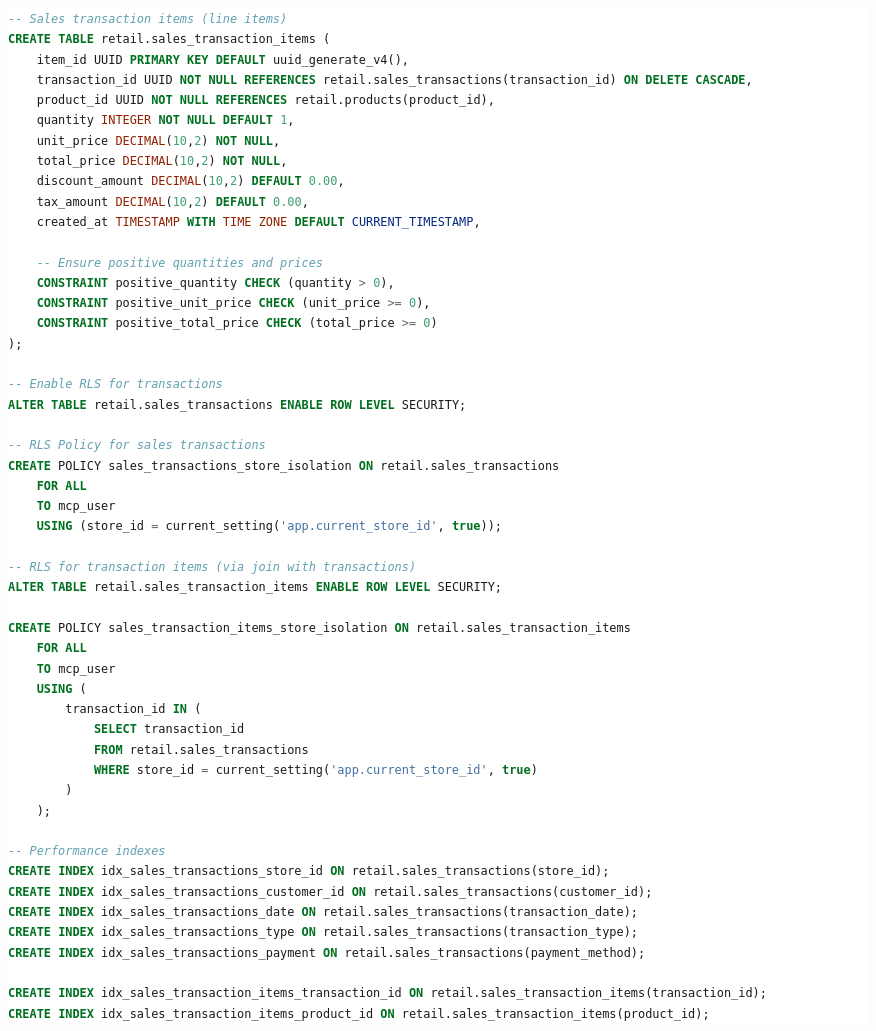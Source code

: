 ```sql
-- Sales transaction items (line items)
CREATE TABLE retail.sales_transaction_items (
    item_id UUID PRIMARY KEY DEFAULT uuid_generate_v4(),
    transaction_id UUID NOT NULL REFERENCES retail.sales_transactions(transaction_id) ON DELETE CASCADE,
    product_id UUID NOT NULL REFERENCES retail.products(product_id),
    quantity INTEGER NOT NULL DEFAULT 1,
    unit_price DECIMAL(10,2) NOT NULL,
    total_price DECIMAL(10,2) NOT NULL,
    discount_amount DECIMAL(10,2) DEFAULT 0.00,
    tax_amount DECIMAL(10,2) DEFAULT 0.00,
    created_at TIMESTAMP WITH TIME ZONE DEFAULT CURRENT_TIMESTAMP,
    
    -- Ensure positive quantities and prices
    CONSTRAINT positive_quantity CHECK (quantity > 0),
    CONSTRAINT positive_unit_price CHECK (unit_price >= 0),
    CONSTRAINT positive_total_price CHECK (total_price >= 0)
);

-- Enable RLS for transactions
ALTER TABLE retail.sales_transactions ENABLE ROW LEVEL SECURITY;

-- RLS Policy for sales transactions
CREATE POLICY sales_transactions_store_isolation ON retail.sales_transactions
    FOR ALL
    TO mcp_user
    USING (store_id = current_setting('app.current_store_id', true));

-- RLS for transaction items (via join with transactions)
ALTER TABLE retail.sales_transaction_items ENABLE ROW LEVEL SECURITY;

CREATE POLICY sales_transaction_items_store_isolation ON retail.sales_transaction_items
    FOR ALL
    TO mcp_user
    USING (
        transaction_id IN (
            SELECT transaction_id 
            FROM retail.sales_transactions 
            WHERE store_id = current_setting('app.current_store_id', true)
        )
    );

-- Performance indexes
CREATE INDEX idx_sales_transactions_store_id ON retail.sales_transactions(store_id);
CREATE INDEX idx_sales_transactions_customer_id ON retail.sales_transactions(customer_id);
CREATE INDEX idx_sales_transactions_date ON retail.sales_transactions(transaction_date);
CREATE INDEX idx_sales_transactions_type ON retail.sales_transactions(transaction_type);
CREATE INDEX idx_sales_transactions_payment ON retail.sales_transactions(payment_method);

CREATE INDEX idx_sales_transaction_items_transaction_id ON retail.sales_transaction_items(transaction_id);
CREATE INDEX idx_sales_transaction_items_product_id ON retail.sales_transaction_items(product_id);
```
